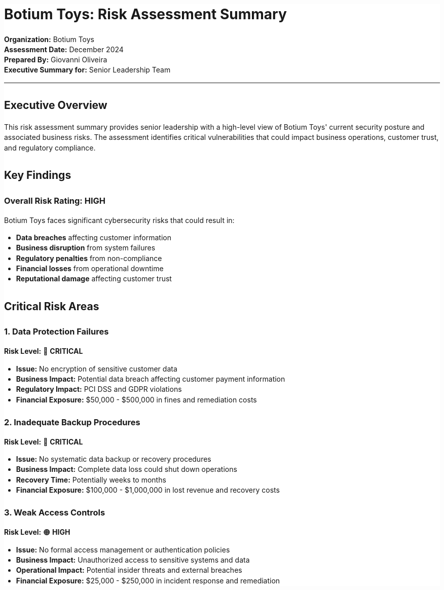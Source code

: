 # Botium Toys: Risk Assessment Summary

**Organization:** Botium Toys  
**Assessment Date:** December 2024  
**Prepared By:** Giovanni Oliveira  
**Executive Summary for:** Senior Leadership Team  

---

## Executive Overview

This risk assessment summary provides senior leadership with a high-level view of Botium Toys' current security posture and associated business risks. The assessment identifies critical vulnerabilities that could impact business operations, customer trust, and regulatory compliance.

## Key Findings

### Overall Risk Rating: **HIGH**

Botium Toys faces significant cybersecurity risks that could result in:
- **Data breaches** affecting customer information
- **Business disruption** from system failures
- **Regulatory penalties** from non-compliance
- **Financial losses** from operational downtime
- **Reputational damage** affecting customer trust

## Critical Risk Areas

### 1. Data Protection Failures
**Risk Level:** 🔴 **CRITICAL**
- **Issue:** No encryption of sensitive customer data
- **Business Impact:** Potential data breach affecting customer payment information
- **Regulatory Impact:** PCI DSS and GDPR violations
- **Financial Exposure:** $50,000 - $500,000 in fines and remediation costs

### 2. Inadequate Backup Procedures
**Risk Level:** 🔴 **CRITICAL**
- **Issue:** No systematic data backup or recovery procedures
- **Business Impact:** Complete data loss could shut down operations
- **Recovery Time:** Potentially weeks to months
- **Financial Exposure:** $100,000 - $1,000,000 in lost revenue and recovery costs

### 3. Weak Access Controls
**Risk Level:** 🟠 **HIGH**
- **Issue:** No formal access management or authentication policies
- **Business Impact:** Unauthorized access to sensitive systems and data
- **Operational Impact:** Potential insider threats and external breaches
- **Financial Exposure:** $25,000 - $250,000 in incident response and remediation
